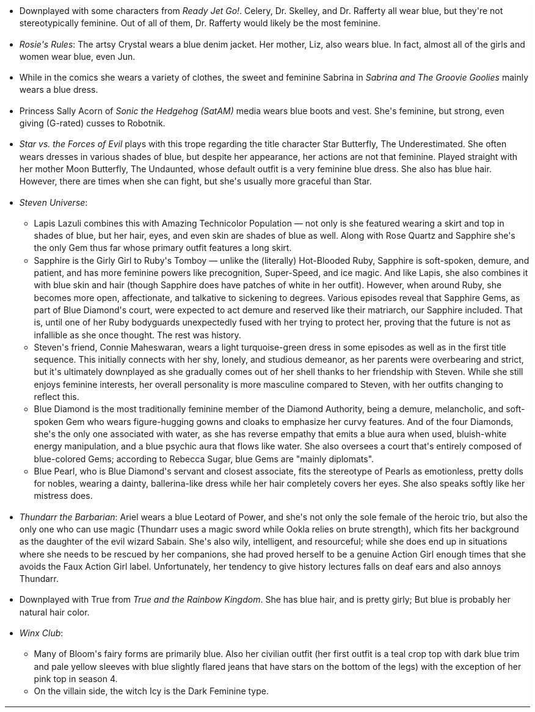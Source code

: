 -   Downplayed with some characters from _Ready Jet Go!_. Celery, Dr. Skelley, and Dr. Rafferty all wear blue, but they're not stereotypically feminine. Out of all of them, Dr. Rafferty would likely be the most feminine.
-   _Rosie's Rules_: The artsy Crystal wears a blue denim jacket. Her mother, Liz, also wears blue. In fact, almost all of the girls and women wear blue, even Jun.
-   While in the comics she wears a variety of clothes, the sweet and feminine Sabrina in _Sabrina and The Groovie Goolies_ mainly wears a blue dress.
-   Princess Sally Acorn of _Sonic the Hedgehog (SatAM)_ media wears blue boots and vest. She's feminine, but strong, even giving (G-rated) cusses to Robotnik.
-   _Star vs. the Forces of Evil_ plays with this trope regarding the title character Star Butterfly, The Underestimated. She often wears dresses in various shades of blue, but despite her appearance, her actions are not that feminine. Played straight with her mother Moon Butterfly, The Undaunted, whose default outfit is a very feminine blue dress. She also has blue hair. However, there are times when she can fight, but she's usually more graceful than Star.
-   _Steven Universe_:
    -   Lapis Lazuli combines this with Amazing Technicolor Population — not only is she featured wearing a skirt and top in shades of blue, but her hair, eyes, and even skin are shades of blue as well. Along with Rose Quartz and Sapphire she's the only Gem thus far whose primary outfit features a long skirt.
    -   Sapphire is the Girly Girl to Ruby's Tomboy — unlike the (literally) Hot-Blooded Ruby, Sapphire is soft-spoken, demure, and patient, and has more feminine powers like precognition, Super-Speed, and ice magic. And like Lapis, she also combines it with blue skin and hair (though Sapphire does have patches of white in her outfit). However, when around Ruby, she becomes more open, affectionate, and talkative to sickening to degrees. Various episodes reveal that Sapphire Gems, as part of Blue Diamond's court, were expected to act demure and reserved like their matriarch, our Sapphire included. That is, until one of her Ruby bodyguards unexpectedly fused with her trying to protect her, proving that the future is not as infallible as she once thought. The rest was history.
    -   Steven's friend, Connie Maheswaran, wears a light turquoise-green dress in some episodes as well as in the first title sequence. This initially connects with her shy, lonely, and studious demeanor, as her parents were overbearing and strict, but it's ultimately downplayed as she gradually comes out of her shell thanks to her friendship with Steven. While she still enjoys feminine interests, her overall personality is more masculine compared to Steven, with her outfits changing to reflect this.
    -   Blue Diamond is the most traditionally feminine member of the Diamond Authority, being a demure, melancholic, and soft-spoken Gem who wears figure-hugging gowns and cloaks to emphasize her curvy features. And of the four Diamonds, she's the only one associated with water, as she has reverse empathy that emits a blue aura when used, bluish-white energy manipulation, and a blue psychic aura that flows like water. She also oversees a court that's entirely composed of blue-colored Gems; according to Rebecca Sugar, blue Gems are "mainly diplomats".
    -   Blue Pearl, who is Blue Diamond's servant and closest associate, fits the stereotype of Pearls as emotionless, pretty dolls for nobles, wearing a dainty, ballerina-like dress while her hair completely covers her eyes. She also speaks softly like her mistress does.
-   _Thundarr the Barbarian_: Ariel wears a blue Leotard of Power, and she's not only the sole female of the heroic trio, but also the only one who can use magic (Thundarr uses a magic sword while Ookla relies on brute strength), which fits her background as the daughter of the evil wizard Sabain. She's also wily, intelligent, and resourceful; while she does end up in situations where she needs to be rescued by her companions, she had proved herself to be a genuine Action Girl enough times that she avoids the Faux Action Girl label. Unfortunately, her tendency to give history lectures falls on deaf ears and also annoys Thundarr.

-   Downplayed with True from _True and the Rainbow Kingdom_. She has blue hair, and is pretty girly; But blue is probably her natural hair color.
-   _Winx Club_:
    -   Many of Bloom's fairy forms are primarily blue. Also her civilian outfit (her first outfit is a teal crop top with dark blue trim and pale yellow sleeves with blue slightly flared jeans that have stars on the bottom of the legs) with the exception of her pink top in season 4.
    -   On the villain side, the witch Icy is the Dark Feminine type.

___